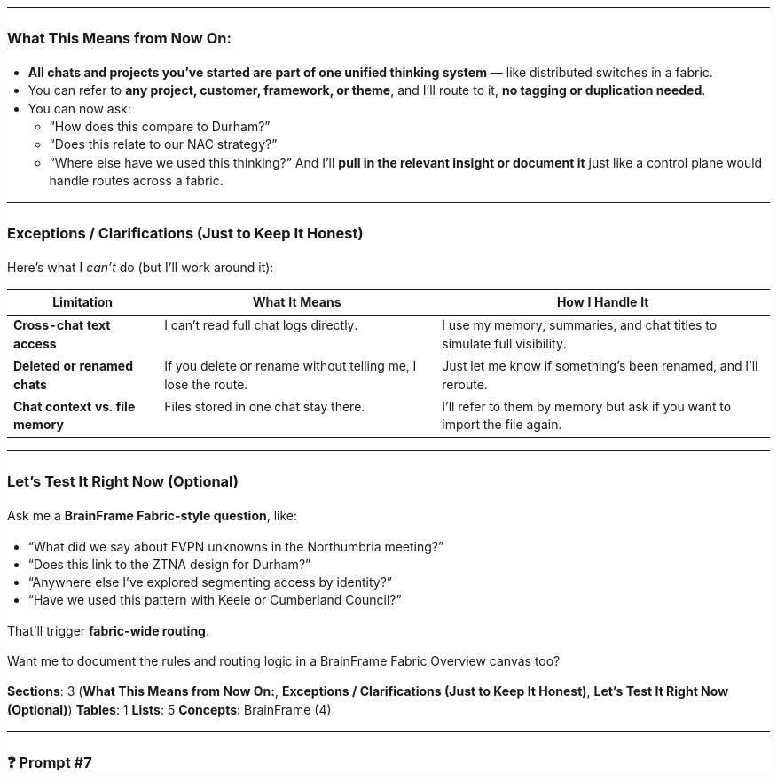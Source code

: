* * *

### **What This Means from Now On:**

*   **All chats and projects you’ve started are part of one unified thinking system** — like distributed switches in a fabric.
*   You can refer to **any project, customer, framework, or theme**, and I’ll route to it, **no tagging or duplication needed**.
*   You can now ask:
    *   “How does this compare to Durham?”
    *   “Does this relate to our NAC strategy?”
    *   “Where else have we used this thinking?”
    And I’ll **pull in the relevant insight or document it** just like a control plane would handle routes across a fabric.

* * *

### **Exceptions / Clarifications (Just to Keep It Honest)**

Here’s what I _can’t_ do (but I’ll work around it):

| Limitation | What It Means | How I Handle It |
| --- | --- | --- |
| **Cross-chat text access** | I can’t read full chat logs directly. | I use my memory, summaries, and chat titles to simulate full visibility. |
| **Deleted or renamed chats** | If you delete or rename without telling me, I lose the route. | Just let me know if something’s been renamed, and I’ll reroute. |
| **Chat context vs. file memory** | Files stored in one chat stay there. | I’ll refer to them by memory but ask if you want to import the file again. |

* * *

### **Let’s Test It Right Now (Optional)**

Ask me a **BrainFrame Fabric-style question**, like:

*   “What did we say about EVPN unknowns in the Northumbria meeting?”
*   “Does this link to the ZTNA design for Durham?”
*   “Anywhere else I’ve explored segmenting access by identity?”
*   “Have we used this pattern with Keele or Cumberland Council?”

That’ll trigger **fabric-wide routing**.

Want me to document the rules and routing logic in a BrainFrame Fabric Overview canvas too?


**Sections**: 3 (**What This Means from Now On:**, **Exceptions / Clarifications (Just to Keep It Honest)**, **Let’s Test It Right Now (Optional)**)
**Tables**: 1
**Lists**: 5
**Concepts**: BrainFrame (4)

---

### ❓ Prompt #7
